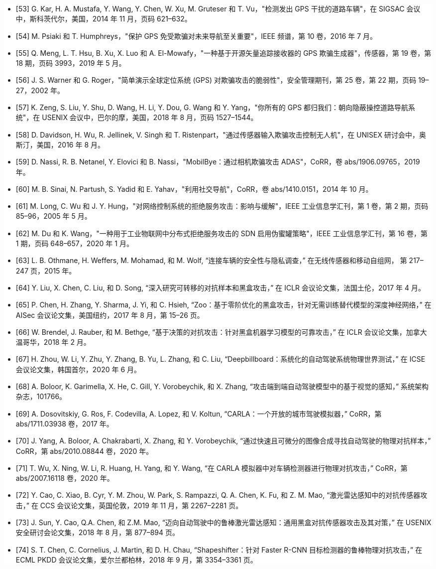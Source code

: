 +   [53] G. Kar, H. A. Mustafa, Y. Wang, Y. Chen, W. Xu, M. Gruteser 和 T. Vu，"检测发出 GPS 干扰的道路车辆"，在 SIGSAC 会议中，斯科茨代尔，美国，2014 年 11 月，页码 621–632。

+   [54] M. Psiaki 和 T. Humphreys，"保护 GPS 免受欺骗对未来导航至关重要"，IEEE 频谱，第 10 卷，2016 年 7 月。

+   [55] Q. Meng, L. T. Hsu, B. Xu, X. Luo 和 A. El-Mowafy，"一种基于开源矢量追踪接收器的 GPS 欺骗生成器"，传感器，第 19 卷，第 18 期，页码 3993，2019 年 5 月。

+   [56] J. S. Warner 和 G. Roger，"简单演示全球定位系统 (GPS) 对欺骗攻击的脆弱性"，安全管理期刊，第 25 卷，第 22 期，页码 19–27，2002 年。

+   [57] K. Zeng, S. Liu, Y. Shu, D. Wang, H. Li, Y. Dou, G. Wang 和 Y. Yang，"你所有的 GPS 都归我们：朝向隐蔽操控道路导航系统"，在 USENIX 会议中，巴尔的摩，美国，2018 年 8 月，页码 1527–1544。

+   [58] D. Davidson, H. Wu, R. Jellinek, V. Singh 和 T. Ristenpart，"通过传感器输入欺骗攻击控制无人机"，在 UNISEX 研讨会中，奥斯汀，美国，2016 年 8 月。

+   [59] D. Nassi, R. B. Netanel, Y. Elovici 和 B. Nassi，"MobilBye：通过相机欺骗攻击 ADAS"，CoRR，卷 abs/1906.09765，2019 年。

+   [60] M. B. Sinai, N. Partush, S. Yadid 和 E. Yahav，"利用社交导航"，CoRR，卷 abs/1410.0151，2014 年 10 月。

+   [61] M. Long, C. Wu 和 J. Y. Hung，"对网络控制系统的拒绝服务攻击：影响与缓解"，IEEE 工业信息学汇刊，第 1 卷，第 2 期，页码 85–96，2005 年 5 月。

+   [62] M. Du 和 K. Wang，"一种用于工业物联网中分布式拒绝服务攻击的 SDN 启用伪蜜罐策略"，IEEE 工业信息学汇刊，第 16 卷，第 1 期，页码 648–657，2020 年 1 月。

+   [63] L. B. Othmane, H. Weffers, M. Mohamad, 和 M. Wolf, “连接车辆的安全性与隐私调查，” 在无线传感器和移动自组网， 第 217–247 页，2015 年。

+   [64] Y. Liu, X. Chen, C. Liu, 和 D. Song, “深入研究可转移的对抗样本和黑盒攻击，” 在 ICLR 会议论文集，法国土伦，2017 年 4 月。

+   [65] P. Chen, H. Zhang, Y. Sharma, J. Yi, 和 C. Hsieh, “Zoo：基于零阶优化的黑盒攻击，针对无需训练替代模型的深度神经网络，” 在 AISec 会议论文集，美国纽约，2017 年 8 月，第 15–26 页。

+   [66] W. Brendel, J. Rauber, 和 M. Bethge, “基于决策的对抗攻击：针对黑盒机器学习模型的可靠攻击，” 在 ICLR 会议论文集，加拿大温哥华，2018 年 2 月。

+   [67] H. Zhou, W. Li, Y. Zhu, Y. Zhang, B. Yu, L. Zhang, 和 C. Liu, “Deepbillboard：系统化的自动驾驶系统物理世界测试，” 在 ICSE 会议论文集，韩国首尔，2020 年 6 月。

+   [68] A. Boloor, K. Garimella, X. He, C. Gill, Y. Vorobeychik, 和 X. Zhang, “攻击端到端自动驾驶模型中的基于视觉的感知，” 系统架构杂志，101766。

+   [69] A. Dosovitskiy, G. Ros, F. Codevilla, A. Lopez, 和 V. Koltun, “CARLA：一个开放的城市驾驶模拟器，” CoRR，第 abs/1711.03938 卷，2017 年。

+   [70] J. Yang, A. Boloor, A. Chakrabarti, X. Zhang, 和 Y. Vorobeychik, “通过快速且可微分的图像合成寻找自动驾驶的物理对抗样本，” CoRR，第 abs/2010.08844 卷，2020 年。

+   [71] T. Wu, X. Ning, W. Li, R. Huang, H. Yang, 和 Y. Wang, “在 CARLA 模拟器中对车辆检测器进行物理对抗攻击，” CoRR，第 abs/2007.16118 卷，2020 年。

+   [72] Y. Cao, C. Xiao, B. Cyr, Y. M. Zhou, W. Park, S. Rampazzi, Q. A. Chen, K. Fu, 和 Z. M. Mao, “激光雷达感知中的对抗传感器攻击，” 在 CCS 会议论文集，英国伦敦，2019 年 11 月，第 2267–2281 页。

+   [73] J. Sun, Y. Cao, Q.A. Chen, 和 Z.M. Mao, “迈向自动驾驶中的鲁棒激光雷达感知：通用黑盒对抗传感器攻击及其对策，” 在 USENIX 安全研讨会论文集，2018 年 8 月，第 877–894 页。

+   [74] S. T. Chen, C. Cornelius, J. Martin, 和 D. H. Chau, “Shapeshifter：针对 Faster R-CNN 目标检测器的鲁棒物理对抗攻击，” 在 ECML PKDD 会议论文集，爱尔兰都柏林，2018 年 9 月，第 3354–3361 页。
